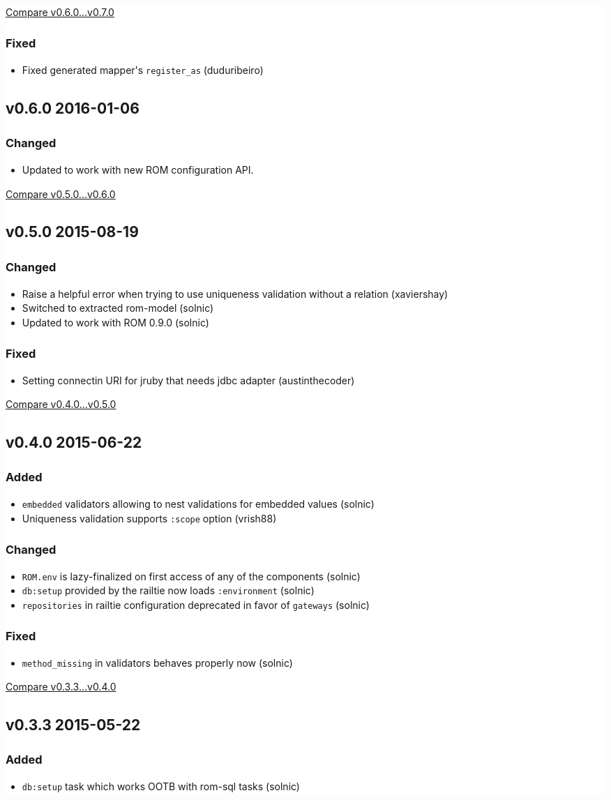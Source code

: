 [Compare v0.6.0...v0.7.0](https://github.com/rom-rb/rom-rails/compare/v0.6.0...v0.7.0)

### Fixed
* Fixed generated mapper's `register_as` (duduribeiro)

## v0.6.0 2016-01-06

### Changed
* Updated to work with new ROM configuration API.

[Compare v0.5.0...v0.6.0](https://github.com/rom-rb/rom-rails/compare/v0.5.0...v0.6.0)

## v0.5.0 2015-08-19

### Changed

* Raise a helpful error when trying to use uniqueness validation without a relation (xaviershay)
* Switched to extracted rom-model (solnic)
* Updated to work with ROM 0.9.0 (solnic)

### Fixed

* Setting connectin URI for jruby that needs jdbc adapter (austinthecoder)

[Compare v0.4.0...v0.5.0](https://github.com/rom-rb/rom-rails/compare/v0.4.0...v0.5.0)

## v0.4.0 2015-06-22

### Added

* `embedded` validators allowing to nest validations for embedded values (solnic)
* Uniqueness validation supports `:scope` option (vrish88)

### Changed

* `ROM.env` is lazy-finalized on first access of any of the components (solnic)
* `db:setup` provided by the railtie now loads `:environment` (solnic)
* `repositories` in railtie configuration deprecated in favor of `gateways` (solnic)

### Fixed

* `method_missing` in validators behaves properly now (solnic)

[Compare v0.3.3...v0.4.0](https://github.com/rom-rb/rom-rails/compare/v0.3.3...v0.4.0)

## v0.3.3 2015-05-22

### Added

* `db:setup` task which works OOTB with rom-sql tasks (solnic)
